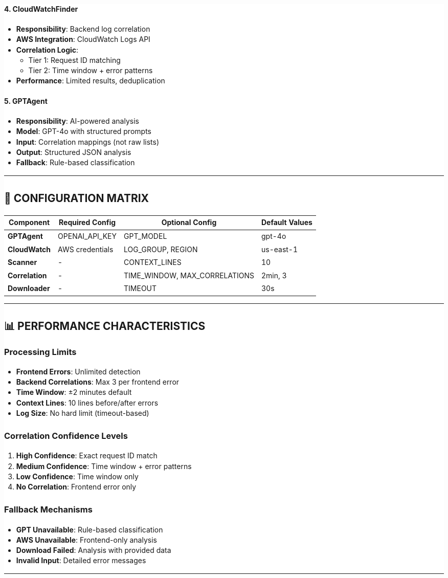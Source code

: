 #### **4. CloudWatchFinder**
- **Responsibility**: Backend log correlation
- **AWS Integration**: CloudWatch Logs API
- **Correlation Logic**: 
  - Tier 1: Request ID matching
  - Tier 2: Time window + error patterns
- **Performance**: Limited results, deduplication

#### **5. GPTAgent**
- **Responsibility**: AI-powered analysis
- **Model**: GPT-4o with structured prompts
- **Input**: Correlation mappings (not raw lists)
- **Output**: Structured JSON analysis
- **Fallback**: Rule-based classification

---

## 🔧 CONFIGURATION MATRIX

| Component | Required Config | Optional Config | Default Values |
|-----------|----------------|-----------------|----------------|
| **GPTAgent** | OPENAI_API_KEY | GPT_MODEL | gpt-4o |
| **CloudWatch** | AWS credentials | LOG_GROUP, REGION | us-east-1 |
| **Scanner** | - | CONTEXT_LINES | 10 |
| **Correlation** | - | TIME_WINDOW, MAX_CORRELATIONS | 2min, 3 |
| **Downloader** | - | TIMEOUT | 30s |

---

## 📊 PERFORMANCE CHARACTERISTICS

### **Processing Limits**
- **Frontend Errors**: Unlimited detection
- **Backend Correlations**: Max 3 per frontend error
- **Time Window**: ±2 minutes default
- **Context Lines**: 10 lines before/after errors
- **Log Size**: No hard limit (timeout-based)

### **Correlation Confidence Levels**
1. **High Confidence**: Exact request ID match
2. **Medium Confidence**: Time window + error patterns
3. **Low Confidence**: Time window only
4. **No Correlation**: Frontend error only

### **Fallback Mechanisms**
- **GPT Unavailable**: Rule-based classification
- **AWS Unavailable**: Frontend-only analysis
- **Download Failed**: Analysis with provided data
- **Invalid Input**: Detailed error messages

---